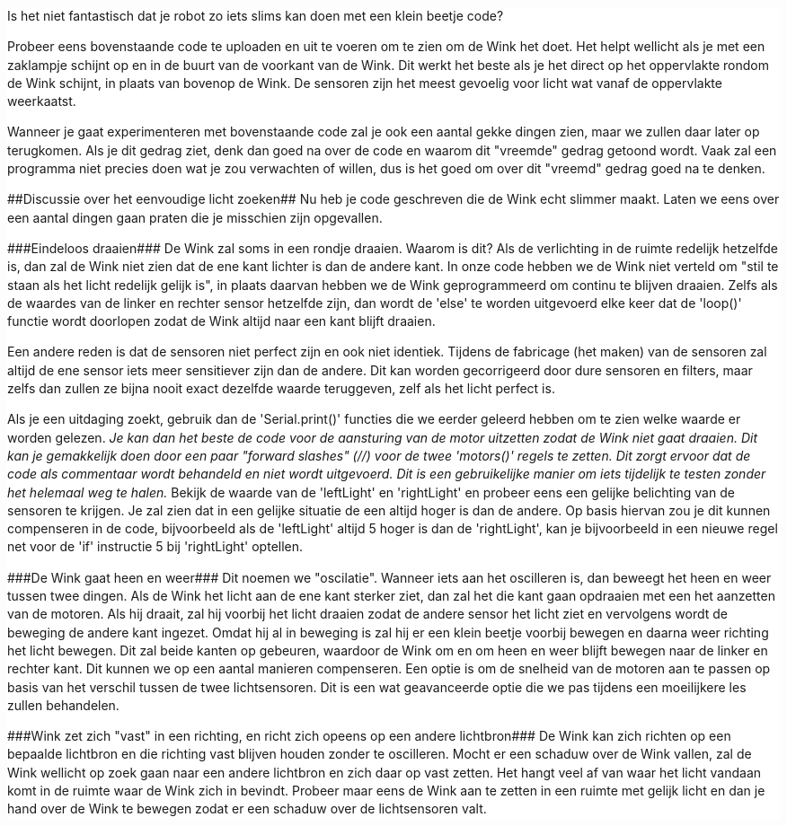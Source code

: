 Is het niet fantastisch dat je robot zo iets slims kan doen met een klein beetje code?

Probeer eens bovenstaande code te uploaden en uit te voeren om te zien om de Wink het doet. Het helpt wellicht als je met een zaklampje schijnt op en in de buurt van de voorkant van de Wink. Dit werkt het beste als je het direct op het oppervlakte rondom de Wink schijnt, in plaats van bovenop de Wink. De sensoren zijn het meest gevoelig voor licht wat vanaf de oppervlakte weerkaatst.

Wanneer je gaat experimenteren met bovenstaande code zal je ook een aantal gekke dingen zien, maar we zullen daar later op terugkomen. Als je dit gedrag ziet, denk dan goed na over de code en waarom dit "vreemde" gedrag getoond wordt. Vaak zal een programma niet precies doen wat je zou verwachten of willen, dus is het goed om over dit "vreemd" gedrag goed na te denken.

##Discussie over het eenvoudige licht zoeken##
Nu heb je code geschreven die de Wink echt slimmer maakt. Laten we eens over een aantal dingen gaan praten die je misschien zijn opgevallen.

###Eindeloos draaien###
De Wink zal soms in een rondje draaien. Waarom is dit? Als de verlichting in de ruimte redelijk hetzelfde is, dan zal de Wink niet zien dat de ene kant lichter is dan de andere kant. In onze code hebben we de Wink niet verteld om "stil te staan als het licht redelijk gelijk is", in plaats daarvan hebben we de Wink geprogrammeerd om continu te blijven draaien. Zelfs als de waardes van de linker en rechter sensor hetzelfde zijn, dan wordt de 'else' te worden uitgevoerd elke keer dat de 'loop()' functie wordt doorlopen zodat de Wink altijd naar een kant blijft draaien.

Een andere reden is dat de sensoren niet perfect zijn en ook niet identiek. Tijdens de fabricage (het maken) van de sensoren zal altijd de ene sensor iets meer sensitiever zijn dan de andere. Dit kan worden gecorrigeerd door dure sensoren en filters, maar zelfs dan zullen ze bijna nooit exact dezelfde waarde teruggeven, zelf als het licht perfect is.

Als je een uitdaging zoekt, gebruik dan de 'Serial.print()' functies die we eerder geleerd hebben om te zien welke waarde er worden gelezen. _Je kan dan het beste de code voor de aansturing van de motor uitzetten zodat de Wink niet gaat draaien. Dit kan je gemakkelijk doen door een paar "forward slashes" (//) voor de twee 'motors()' regels te zetten. Dit zorgt ervoor dat de code als commentaar wordt behandeld en niet wordt uitgevoerd. Dit is een gebruikelijke manier om iets tijdelijk te testen zonder het helemaal weg te halen._
Bekijk de waarde van de 'leftLight' en 'rightLight' en probeer eens een gelijke belichting van de sensoren te krijgen. Je zal zien dat in een gelijke situatie de een altijd hoger is dan de andere. Op basis hiervan zou je dit kunnen compenseren in de code, bijvoorbeeld als de 'leftLight' altijd 5 hoger is dan de 'rightLight', kan je bijvoorbeeld in een nieuwe regel net voor de 'if' instructie 5 bij 'rightLight' optellen.

###De Wink gaat heen en weer###
Dit noemen we "oscilatie". Wanneer iets aan het oscilleren is, dan beweegt het heen en weer tussen twee dingen. Als de Wink het licht aan de ene kant sterker ziet, dan zal het die kant gaan opdraaien met een het aanzetten van de motoren. Als hij draait, zal hij voorbij het licht draaien zodat de andere sensor het licht ziet en vervolgens wordt de beweging de andere kant ingezet. Omdat hij al in beweging is zal hij er een klein beetje voorbij bewegen en daarna weer richting het licht bewegen. Dit zal beide kanten op gebeuren, waardoor de Wink om en om heen en weer blijft bewegen naar de linker en rechter kant. Dit kunnen we op een aantal manieren compenseren. Een optie is om de snelheid van de motoren aan te passen op basis van het verschil tussen de twee lichtsensoren. Dit is een wat geavanceerde optie die we pas tijdens een moeilijkere les zullen behandelen.

###Wink zet zich "vast" in een richting, en richt zich opeens op een andere lichtbron###
De Wink kan zich richten op een bepaalde lichtbron en die richting vast blijven houden zonder te oscilleren. Mocht er een schaduw over de Wink vallen, zal de Wink wellicht op zoek gaan naar een andere lichtbron en zich daar op vast zetten. Het hangt veel af van waar het licht vandaan komt in de ruimte waar de Wink zich in bevindt. Probeer maar eens de Wink aan te zetten in een ruimte met gelijk licht en dan je hand over de Wink te bewegen zodat er een schaduw over de lichtsensoren valt.
